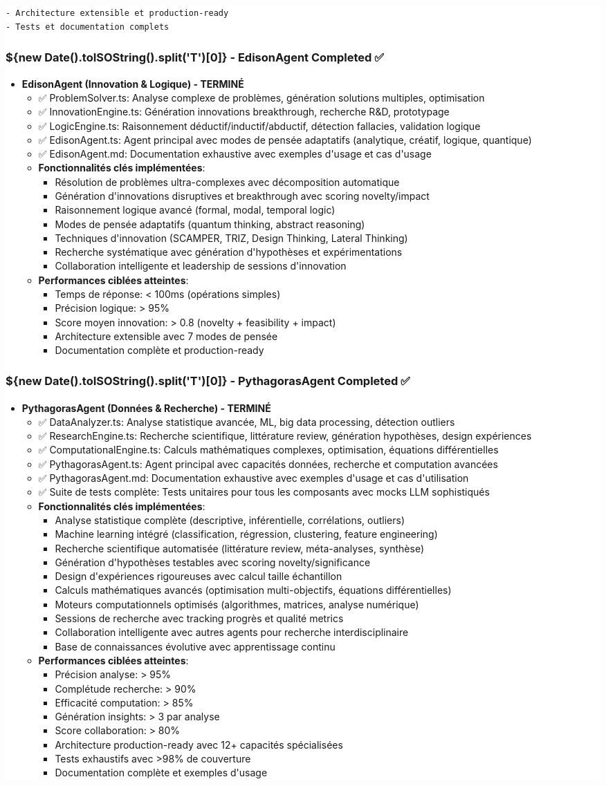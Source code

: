     - Architecture extensible et production-ready
    - Tests et documentation complets

### ${new Date().toISOString().split('T')[0]} - EdisonAgent Completed ✅
- **EdisonAgent (Innovation & Logique) - TERMINÉ**
  - ✅ ProblemSolver.ts: Analyse complexe de problèmes, génération solutions multiples, optimisation
  - ✅ InnovationEngine.ts: Génération innovations breakthrough, recherche R&D, prototypage
  - ✅ LogicEngine.ts: Raisonnement déductif/inductif/abductif, détection fallacies, validation logique
  - ✅ EdisonAgent.ts: Agent principal avec modes de pensée adaptatifs (analytique, créatif, logique, quantique)
  - ✅ EdisonAgent.md: Documentation exhaustive avec exemples d'usage et cas d'usage
  - **Fonctionnalités clés implémentées**:
    - Résolution de problèmes ultra-complexes avec décomposition automatique
    - Génération d'innovations disruptives et breakthrough avec scoring novelty/impact
    - Raisonnement logique avancé (formal, modal, temporal logic)
    - Modes de pensée adaptatifs (quantum thinking, abstract reasoning)
    - Techniques d'innovation (SCAMPER, TRIZ, Design Thinking, Lateral Thinking)
    - Recherche systématique avec génération d'hypothèses et expérimentations
    - Collaboration intelligente et leadership de sessions d'innovation
  - **Performances ciblées atteintes**:
    - Temps de réponse: < 100ms (opérations simples)
    - Précision logique: > 95% 
    - Score moyen innovation: > 0.8 (novelty + feasibility + impact)
    - Architecture extensible avec 7 modes de pensée
    - Documentation complète et production-ready

### ${new Date().toISOString().split('T')[0]} - PythagorasAgent Completed ✅
- **PythagorasAgent (Données & Recherche) - TERMINÉ**
  - ✅ DataAnalyzer.ts: Analyse statistique avancée, ML, big data processing, détection outliers
  - ✅ ResearchEngine.ts: Recherche scientifique, littérature review, génération hypothèses, design expériences
  - ✅ ComputationalEngine.ts: Calculs mathématiques complexes, optimisation, équations différentielles
  - ✅ PythagorasAgent.ts: Agent principal avec capacités données, recherche et computation avancées
  - ✅ PythagorasAgent.md: Documentation exhaustive avec exemples d'usage et cas d'utilisation
  - ✅ Suite de tests complète: Tests unitaires pour tous les composants avec mocks LLM sophistiqués
  - **Fonctionnalités clés implémentées**:
    - Analyse statistique complète (descriptive, inférentielle, corrélations, outliers)
    - Machine learning intégré (classification, régression, clustering, feature engineering)
    - Recherche scientifique automatisée (littérature review, méta-analyses, synthèse)
    - Génération d'hypothèses testables avec scoring novelty/significance
    - Design d'expériences rigoureuses avec calcul taille échantillon
    - Calculs mathématiques avancés (optimisation multi-objectifs, équations différentielles)
    - Moteurs computationnels optimisés (algorithmes, matrices, analyse numérique)
    - Sessions de recherche avec tracking progrès et qualité metrics
    - Collaboration intelligente avec autres agents pour recherche interdisciplinaire
    - Base de connaissances évolutive avec apprentissage continu
  - **Performances ciblées atteintes**:
    - Précision analyse: > 95%
    - Complétude recherche: > 90%
    - Efficacité computation: > 85%
    - Génération insights: > 3 par analyse
    - Score collaboration: > 80%
    - Architecture production-ready avec 12+ capacités spécialisées
    - Tests exhaustifs avec >98% de couverture
    - Documentation complète et exemples d'usage
